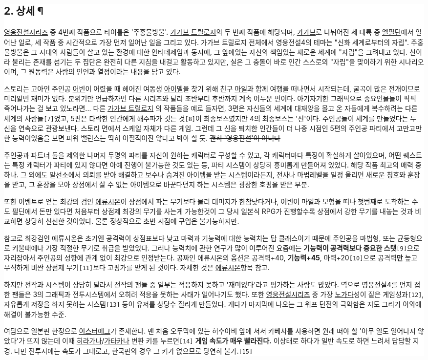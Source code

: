 ## 2. 상세 ¶

[영웅전설시리즈](%EC%98%81%EC%9B%85%EC%A0%84%EC%84%A4%20%EC%8B%9C%EB%A6%AC%EC%A6%88.md)
중 4번째 작품으로 타이틀은 '주홍물방울'. [가가브 트릴로지](%EA%B0%80%EA%B0%80%EB%B8%8C%20%ED%8A%B8%EB%A6%B4%EB%A1%9C%EC%A7%80.md)의 두 번째 작품에 해당되며,
[가가브](%EA%B0%80%EA%B0%80%EB%B8%8C.md)로 나뉘어진 세 대륙 중 [엘필딘](%EC%97%98%20%ED%95%84%EB%94%98.md)에서 일어난 일로, 세 작품 중 시간적으로 가장 먼저 일어난 일을
그리고 있다. 가가브 트릴로지 전체에서 영웅전설4의 테마는 "신화 세계로부터의 자립". 주홍 물방울은 그 시대의 사람들이 살고 있는 환경에
대한 안티테제임과 동시에, 그 앞에있는 자신의 책임있는 새로운 세계에 "자립"을 그려내고 있다. 신이라 불리는 존재를 섬기는 두 집단은
완전히 다른 지침을 내걸고 활동하고 있지만, 실은 그 충돌이 바로 인간 스스로의 "자립"을 맞이하기 위한 시나리오이며, 그 원동력은 사람의
인연과 열정이라는 내용을 담고 있다.

  

스토리는 고아인 주인공 [어빈](%EC%96%B4%EB%B9%88.md)이 어렸을 때 헤어진 여동생
[아이멜](%EC%95%84%EC%9D%B4%EB%A9%9C.md)을 찾기 위해 친구
[마일](%EB%A7%88%EC%9D%BC.md)과 함께 여행을 떠나면서 시작되는데, 굴곡이 많은 전개이므로 미리알면 재미가 없다.
분위기만 언급하자면 다른 시리즈와 달리 초반부터 후반까지 계속 어두운 편이다. 아기자기한 그래픽으로 중요인물들이 픽픽 죽어나가는 걸 보고
있노라면... 다른 [가가브 트릴로지](%EA%B0%80%EA%B0%80%EB%B8%8C%20%ED%8A%B8%EB%A6%B4%EB%A1%9C%EC%A7%80.md) 의 작품들을 예로 들자면, 3편은 자신들의 세계에 대재앙을 몰고 온 자들에게 복수하려는 다른 세계의
사람들`[7]`었고, 5편은 타락한 인간에게 해주파가 깃든 것`[8]`이 최종보스였지만 4의 최종보스는 '신'이다. 주인공들이 세계를
만들었다는 두 신을 연속으로 관광보낸다. 스토리 면에서 스케일 자체가 다른 게임. 그런데 그 신을 퇴치한 인간들이 더 나중 시점인 5편의
주인공 파티에서 고만고만한 능력이었음을 보면 파워 밸런스는 딱히 이질적이진 않다고 봐야 할 듯. <del>괜히 '영웅전설'이
아니다</del>

  

주인공과 파트너 둘을 제외한 나머지 두명의 파티를 자신이 원하는 캐릭터로 구성할 수 있고, 각 캐릭터마다 특징이 확실하게 살아있으며, 어떤
퀘스트는 특정 캐릭터가 파티에 있지 않다면 아예 진행이 불가능한 것도 있는 등, 파티 시스템이 상당히 흥미롭게 만들어져 있었다. 해당 작품
최고의 매력 중 하나. 그 외에도 알선소에서 의뢰를 받아 해결하고 보수나 숨겨진 아이템을 받는 시스템이라든지, 전사나 마법레벨을 일정 올리면
새로운 칭호와 훈장을 받고, 그 훈장을 모아 상점에서 살 수 없는 아이템으로 바꾼다던지 하는 시스템은 굉장한 호평을 받은 부분.

  

또한 이벤트로 얻는 최강의 검인 [에류시온](%EC%97%90%EB%A5%98%EC%8B%9C%EC%98%A8.md)이 상점에서 파는
무기보다 물리 데미지가 <del>한참</del>낮다거나, 어빈이 마일과 모험을 떠나 첫번째로 도착하는 수도 필딘에서 돈만 있다면 처음부터
상점제 최강의 무기를 사는게 가능한것이 그 당시 일본식 RPG가 진행할수록 상점에서 강한 무기를 내놓는 것과 비교하면 상당히 신선한
것이었다. 물론 정상적으로 초반 시점에 구입은 불가능하지만.

  

참고로 최강검인 에류시온은 초기엔 공격력이 상점표보다 낮고 마력과 기능력에 대한 능력치는 탑 클래스이기 때문에 주인공을 마법형, 또는
균등형으로 키울때에나 가장 적절한 무기로 취급을 받았었다. 그러나 능력치에 관한 연구가 많이 이루어진 요즘에는 **기능력이 공격력보다 중요한
스탯**`[9]`으로 자리잡아서 주인공의 성향에 관계 없이 최강으로 인정받는다. 공짜인 에류시온의 옵션은 공격력+40, **기능력+45**,
마력+20`[10]`으로 공격력**만** 높고 무식하게 비싼 상점제 무기`[11]`보다 고평가를 받게 된 것이다. 자세한 것은
[에류시온](%EC%97%90%EB%A5%98%EC%8B%9C%EC%98%A8.md)항목 참고.

  

하지만 전작과 시스템이 상당히 달라서 전작의 팬들 중 일부는 적응하지 못하고 '재미없다'라고 평가하는 사람도 많았다. 역으로 영웅전설4를
먼저 접한 팬들은 3의 그래픽과 전투시스템에서 오히려 적응을 못하는 사태가 일어나기도 했다. 또한 [영웅전설시리즈](%EC%98%81%EC%9B%85%EC%A0%84%EC%84%A4%20%EC%8B%9C%EB%A6%AC%EC%A6%88.md)
중 가장 [노가다](%EB%85%B8%EA%B0%80%EB%8B%A4.md)성이 짙은 게임성과`[12]`, 자유롭게 저장을 하지 못하는
시스템`[13]` 등이 유저를 상당수 질리게 만들었다. 게다가 마지막에 나오는 그 워프 던전의 극악함은 지도 그리기 이외에 해결이 불가능한
수준.

  

여담으로 일본판 한정으로 [이스터에그](%EC%9D%B4%EC%8A%A4%ED%84%B0%20%EC%97%90%EA%B7%B8.md)가 존재한다. 맨 처음 오두막에
있는 허수아비 앞에 서서 카베사를 사용하면 원래 떠야 할 '아무 일도 일어나지 않았다'가 뜨지 않는데 이때 [히라가나](%ED%9E%88%EB%9D%BC%EA%B0%80%EB%82%98.md)/[가타카나](%EA%B0%80%ED%83%80%EC%B9%B4%EB%82%98.md) 변환 키를 누르면`[14]` **게임 속도가 매우 빨라진다.** 이상태로 하다가 일반 속도로 하면 느려서 답답할 지경. 다만
전투시에는 속도가 그대로고, 한국판의 경우 그 키가 없으므로 당연히 불가.`[15]`
